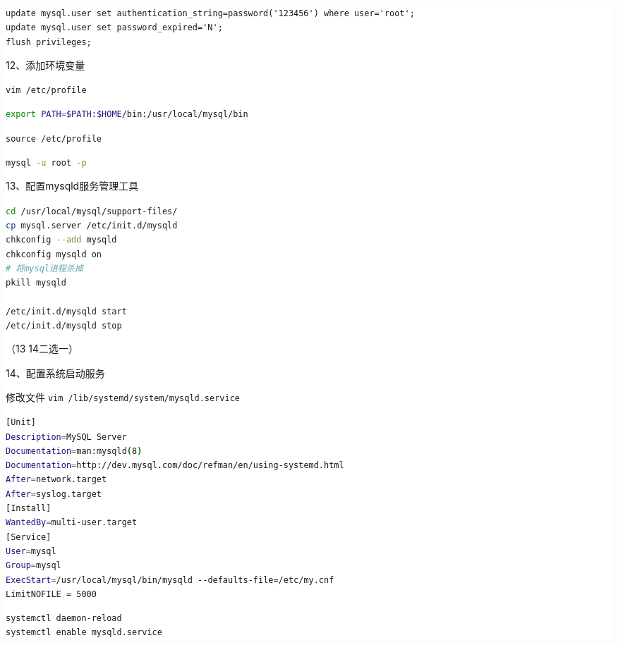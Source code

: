 ```mysql
update mysql.user set authentication_string=password('123456') where user='root';
update mysql.user set password_expired='N';
flush privileges;
```



12、添加环境变量

`vim /etc/profile`

```bash
export PATH=$PATH:$HOME/bin:/usr/local/mysql/bin
```

`source /etc/profile`

```bash
mysql -u root -p
```

13、配置mysqld服务管理工具

```bash
cd /usr/local/mysql/support-files/
cp mysql.server /etc/init.d/mysqld
chkconfig --add mysqld
chkconfig mysqld on
# 将mysql进程杀掉
pkill mysqld

/etc/init.d/mysqld start
/etc/init.d/mysqld stop
```

（13 14二选一）

14、配置系统启动服务

修改文件 `vim /lib/systemd/system/mysqld.service`

```bash
[Unit]
Description=MySQL Server
Documentation=man:mysqld(8)
Documentation=http://dev.mysql.com/doc/refman/en/using-systemd.html
After=network.target
After=syslog.target
[Install]
WantedBy=multi-user.target
[Service]
User=mysql
Group=mysql
ExecStart=/usr/local/mysql/bin/mysqld --defaults-file=/etc/my.cnf
LimitNOFILE = 5000
```

```bash
systemctl daemon-reload
systemctl enable mysqld.service
```
